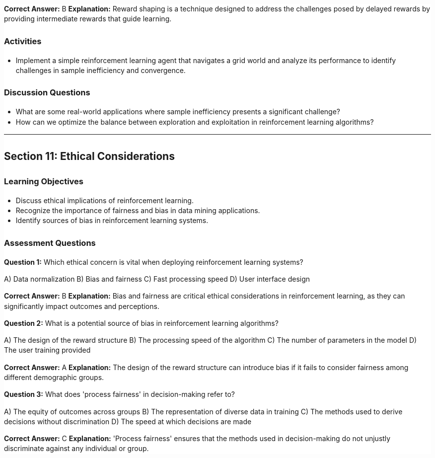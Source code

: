 **Correct Answer:** B
**Explanation:** Reward shaping is a technique designed to address the challenges posed by delayed rewards by providing intermediate rewards that guide learning.

### Activities
- Implement a simple reinforcement learning agent that navigates a grid world and analyze its performance to identify challenges in sample inefficiency and convergence.

### Discussion Questions
- What are some real-world applications where sample inefficiency presents a significant challenge?
- How can we optimize the balance between exploration and exploitation in reinforcement learning algorithms?

---

## Section 11: Ethical Considerations

### Learning Objectives
- Discuss ethical implications of reinforcement learning.
- Recognize the importance of fairness and bias in data mining applications.
- Identify sources of bias in reinforcement learning systems.

### Assessment Questions

**Question 1:** Which ethical concern is vital when deploying reinforcement learning systems?

  A) Data normalization
  B) Bias and fairness
  C) Fast processing speed
  D) User interface design

**Correct Answer:** B
**Explanation:** Bias and fairness are critical ethical considerations in reinforcement learning, as they can significantly impact outcomes and perceptions.

**Question 2:** What is a potential source of bias in reinforcement learning algorithms?

  A) The design of the reward structure
  B) The processing speed of the algorithm
  C) The number of parameters in the model
  D) The user training provided

**Correct Answer:** A
**Explanation:** The design of the reward structure can introduce bias if it fails to consider fairness among different demographic groups.

**Question 3:** What does 'process fairness' in decision-making refer to?

  A) The equity of outcomes across groups
  B) The representation of diverse data in training
  C) The methods used to derive decisions without discrimination
  D) The speed at which decisions are made

**Correct Answer:** C
**Explanation:** 'Process fairness' ensures that the methods used in decision-making do not unjustly discriminate against any individual or group.

